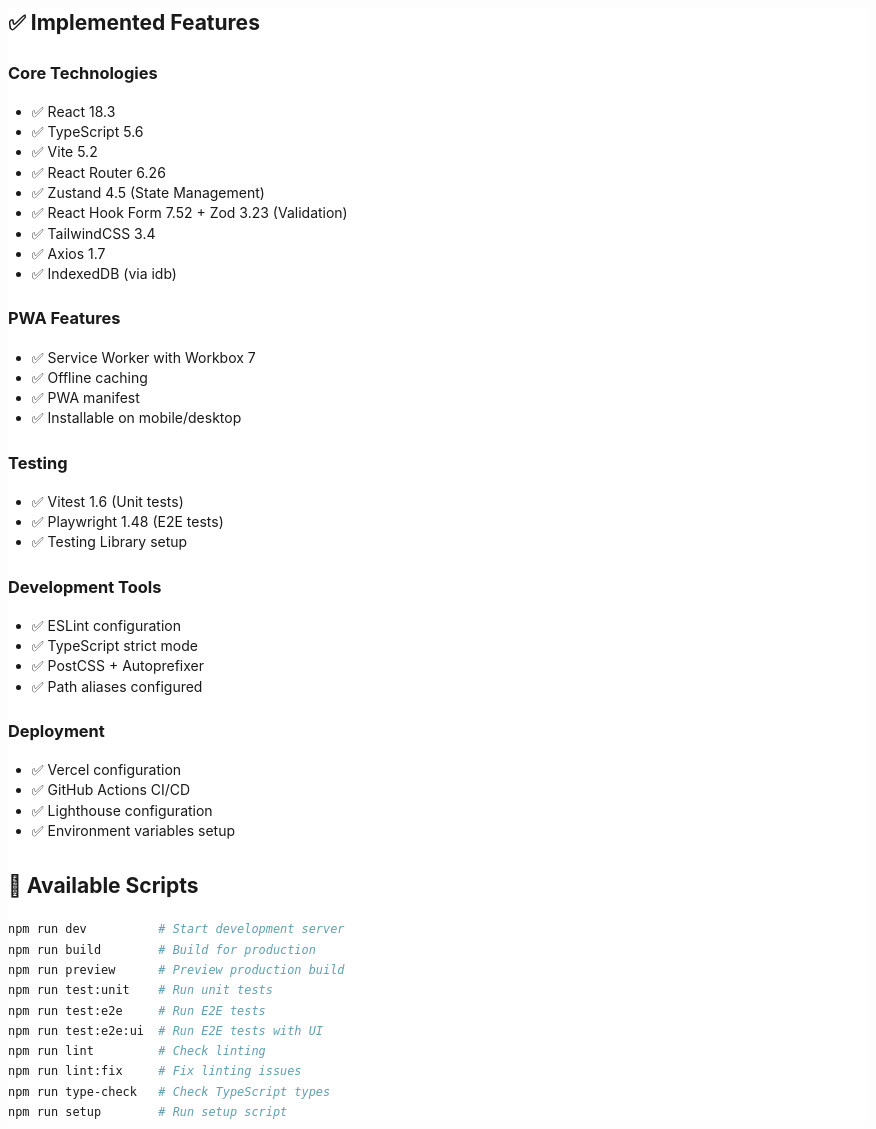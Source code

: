 ## ✅ Implemented Features

### Core Technologies
- ✅ React 18.3
- ✅ TypeScript 5.6
- ✅ Vite 5.2
- ✅ React Router 6.26
- ✅ Zustand 4.5 (State Management)
- ✅ React Hook Form 7.52 + Zod 3.23 (Validation)
- ✅ TailwindCSS 3.4
- ✅ Axios 1.7
- ✅ IndexedDB (via idb)

### PWA Features
- ✅ Service Worker with Workbox 7
- ✅ Offline caching
- ✅ PWA manifest
- ✅ Installable on mobile/desktop

### Testing
- ✅ Vitest 1.6 (Unit tests)
- ✅ Playwright 1.48 (E2E tests)
- ✅ Testing Library setup

### Development Tools
- ✅ ESLint configuration
- ✅ TypeScript strict mode
- ✅ PostCSS + Autoprefixer
- ✅ Path aliases configured

### Deployment
- ✅ Vercel configuration
- ✅ GitHub Actions CI/CD
- ✅ Lighthouse configuration
- ✅ Environment variables setup

## 📝 Available Scripts

```bash
npm run dev          # Start development server
npm run build        # Build for production
npm run preview      # Preview production build
npm run test:unit    # Run unit tests
npm run test:e2e     # Run E2E tests
npm run test:e2e:ui  # Run E2E tests with UI
npm run lint         # Check linting
npm run lint:fix     # Fix linting issues
npm run type-check   # Check TypeScript types
npm run setup        # Run setup script
```
